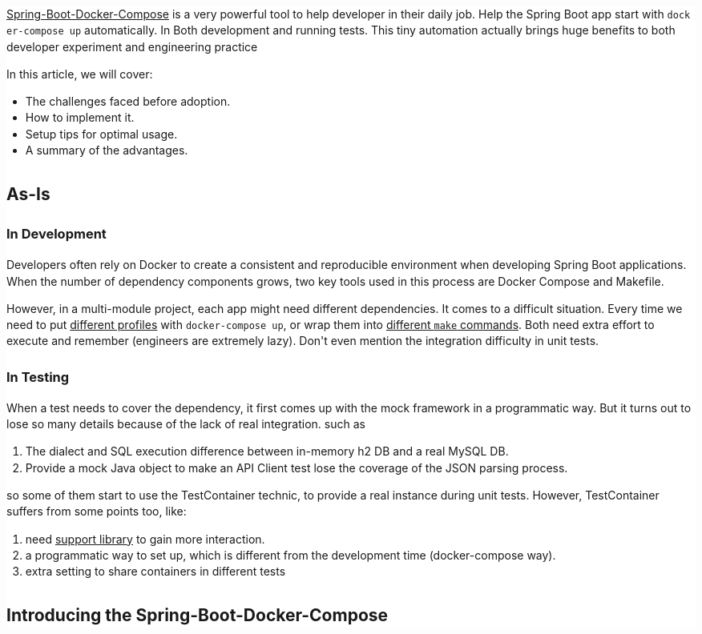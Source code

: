 [Spring-Boot-Docker-Compose](https://docs.spring.io/spring-boot/reference/features/dev-services.html#features.dev-services.docker-compose) is a very powerful tool to help developer in their daily job. Help the Spring Boot app start with `docker-compose up` automatically. In Both development and running tests. This tiny automation actually brings huge benefits to both developer experiment and engineering practice

In this article, we will cover:

- The challenges faced before adoption.
- How to implement it.
- Setup tips for optimal usage.
- A summary of the advantages.



## As-Is

### In Development

Developers often rely on Docker to create a consistent and reproducible environment when developing Spring Boot
applications. When the number of dependency components grows, two key tools used in this process are Docker Compose and Makefile.

However, in a multi-module project, each app might need different dependencies. It comes to a difficult
situation.
Every time we need to put [different profiles](https://docs.docker.com/compose/profiles/) with `docker-compose up`, or
wrap them into [different `make` commands](https://makefiletutorial.com/).
Both need extra effort to execute and remember (engineers are extremely lazy).
Don't even mention the integration difficulty in unit tests.

### In Testing

When a test needs to cover the dependency, it first comes up with the mock framework in a programmatic way.
But it turns out to lose so many details because of the lack of real integration. such as

1. The dialect and SQL execution difference between in-memory h2 DB and a real MySQL DB.
2. Provide a mock Java object to make an API Client test lose the coverage of the JSON parsing process.

so some of them start to use the TestContainer technic, to provide a real instance during unit tests. However,
TestContainer suffers from some points too, like:

1. need [support library](https://java.testcontainers.org/modules/databases/mysql/) to gain more interaction.
2. a programmatic way to set up, which is different from the development time (docker-compose way).
3. extra setting to share containers in different tests

## Introducing the Spring-Boot-Docker-Compose
